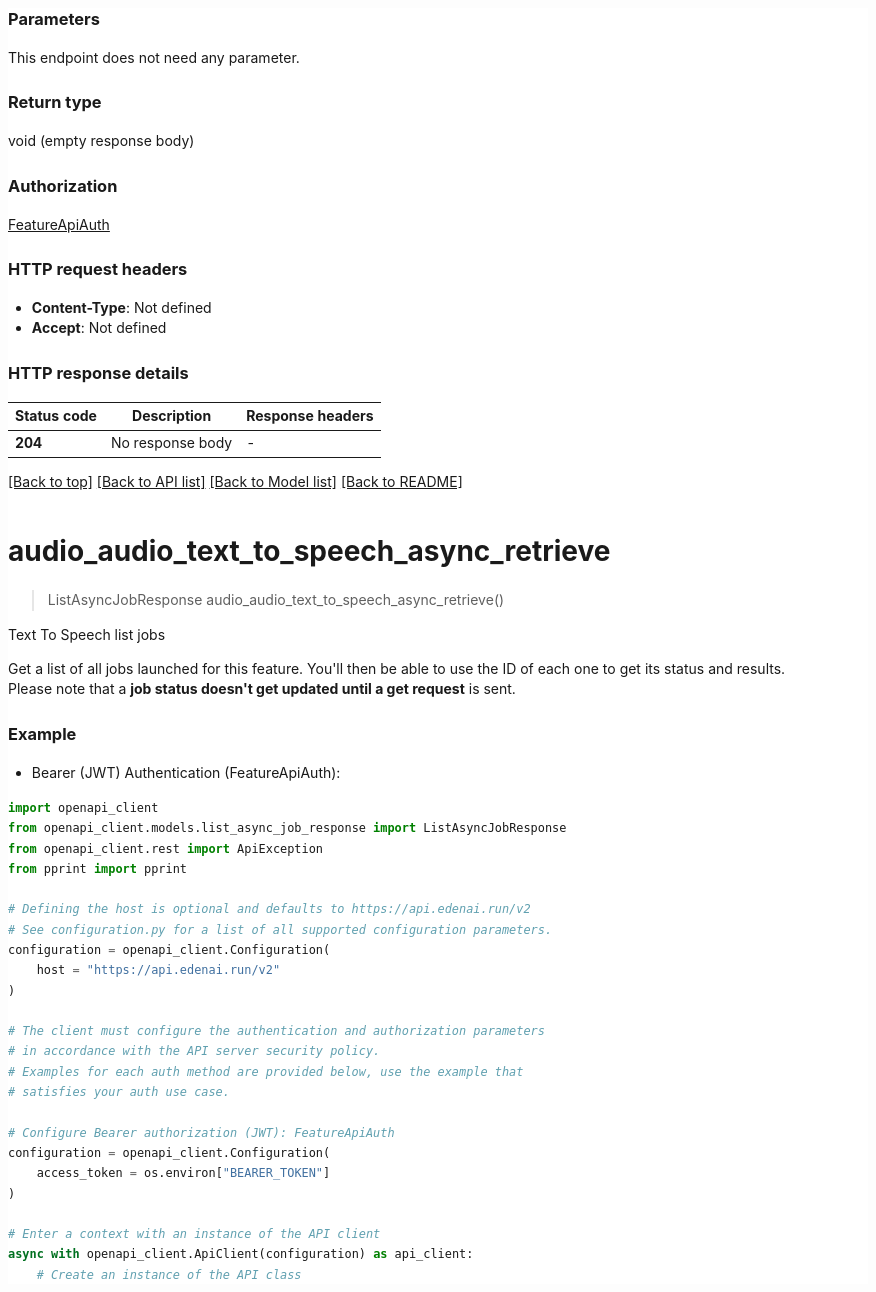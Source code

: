 

### Parameters

This endpoint does not need any parameter.

### Return type

void (empty response body)

### Authorization

[FeatureApiAuth](../README.md#FeatureApiAuth)

### HTTP request headers

 - **Content-Type**: Not defined
 - **Accept**: Not defined

### HTTP response details

| Status code | Description | Response headers |
|-------------|-------------|------------------|
**204** | No response body |  -  |

[[Back to top]](#) [[Back to API list]](../README.md#documentation-for-api-endpoints) [[Back to Model list]](../README.md#documentation-for-models) [[Back to README]](../README.md)

# **audio_audio_text_to_speech_async_retrieve**
> ListAsyncJobResponse audio_audio_text_to_speech_async_retrieve()

Text To Speech list jobs

Get a list of all jobs launched for this feature. You'll then be able to use the ID of each one to get its status and results.<br>                         Please note that a **job status doesn't get updated until a get request** is sent.

### Example

* Bearer (JWT) Authentication (FeatureApiAuth):

```python
import openapi_client
from openapi_client.models.list_async_job_response import ListAsyncJobResponse
from openapi_client.rest import ApiException
from pprint import pprint

# Defining the host is optional and defaults to https://api.edenai.run/v2
# See configuration.py for a list of all supported configuration parameters.
configuration = openapi_client.Configuration(
    host = "https://api.edenai.run/v2"
)

# The client must configure the authentication and authorization parameters
# in accordance with the API server security policy.
# Examples for each auth method are provided below, use the example that
# satisfies your auth use case.

# Configure Bearer authorization (JWT): FeatureApiAuth
configuration = openapi_client.Configuration(
    access_token = os.environ["BEARER_TOKEN"]
)

# Enter a context with an instance of the API client
async with openapi_client.ApiClient(configuration) as api_client:
    # Create an instance of the API class
```
